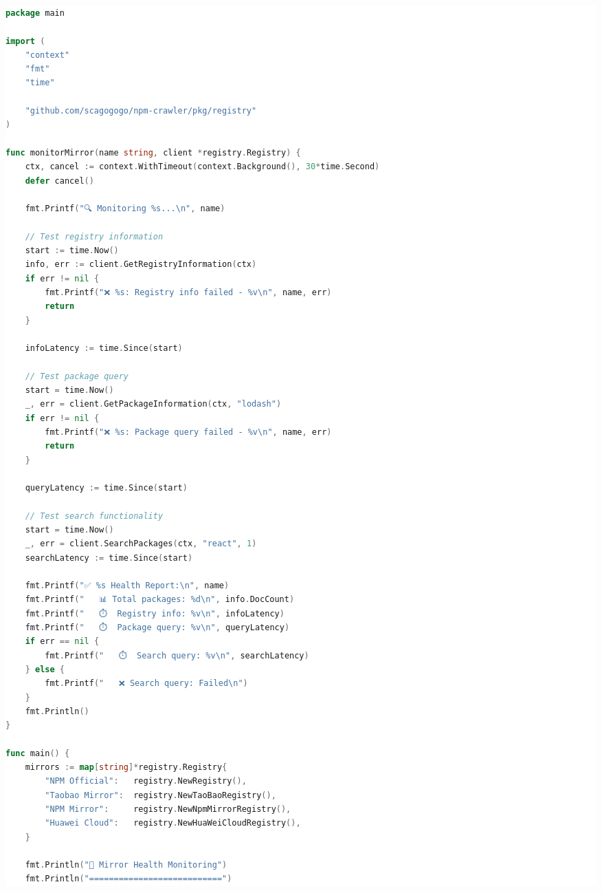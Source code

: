 ```go
package main

import (
    "context"
    "fmt"
    "time"

    "github.com/scagogogo/npm-crawler/pkg/registry"
)

func monitorMirror(name string, client *registry.Registry) {
    ctx, cancel := context.WithTimeout(context.Background(), 30*time.Second)
    defer cancel()
    
    fmt.Printf("🔍 Monitoring %s...\n", name)
    
    // Test registry information
    start := time.Now()
    info, err := client.GetRegistryInformation(ctx)
    if err != nil {
        fmt.Printf("❌ %s: Registry info failed - %v\n", name, err)
        return
    }
    
    infoLatency := time.Since(start)
    
    // Test package query
    start = time.Now()
    _, err = client.GetPackageInformation(ctx, "lodash")
    if err != nil {
        fmt.Printf("❌ %s: Package query failed - %v\n", name, err)
        return
    }
    
    queryLatency := time.Since(start)
    
    // Test search functionality
    start = time.Now()
    _, err = client.SearchPackages(ctx, "react", 1)
    searchLatency := time.Since(start)
    
    fmt.Printf("✅ %s Health Report:\n", name)
    fmt.Printf("   📊 Total packages: %d\n", info.DocCount)
    fmt.Printf("   ⏱️  Registry info: %v\n", infoLatency)
    fmt.Printf("   ⏱️  Package query: %v\n", queryLatency)
    if err == nil {
        fmt.Printf("   ⏱️  Search query: %v\n", searchLatency)
    } else {
        fmt.Printf("   ❌ Search query: Failed\n")
    }
    fmt.Println()
}

func main() {
    mirrors := map[string]*registry.Registry{
        "NPM Official":   registry.NewRegistry(),
        "Taobao Mirror":  registry.NewTaoBaoRegistry(),
        "NPM Mirror":     registry.NewNpmMirrorRegistry(),
        "Huawei Cloud":   registry.NewHuaWeiCloudRegistry(),
    }
    
    fmt.Println("🏥 Mirror Health Monitoring")
    fmt.Println("===========================")
```